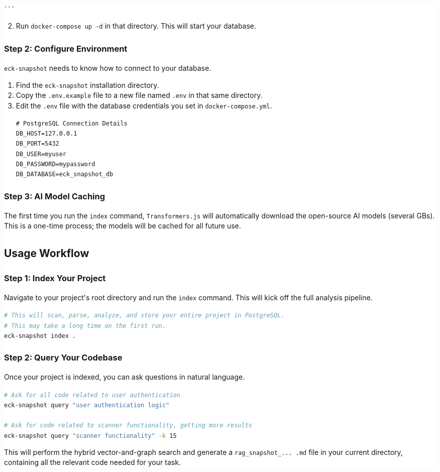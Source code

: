     ```
2.  Run `docker-compose up -d` in that directory. This will start your database.

### Step 2: Configure Environment

`eck-snapshot` needs to know how to connect to your database.

1.  Find the `eck-snapshot` installation directory.
2.  Copy the `.env.example` file to a new file named `.env` in that same directory.
3.  Edit the `.env` file with the database credentials you set in `docker-compose.yml`.
    ```dotenv
    # PostgreSQL Connection Details
    DB_HOST=127.0.0.1
    DB_PORT=5432
    DB_USER=myuser
    DB_PASSWORD=mypassword
    DB_DATABASE=eck_snapshot_db
    ```

### Step 3: AI Model Caching

The first time you run the `index` command, `Transformers.js` will automatically download the open-source AI models (several GBs). This is a one-time process; the models will be cached for all future use.

## Usage Workflow

### Step 1: Index Your Project

Navigate to your project's root directory and run the `index` command. This will kick off the full analysis pipeline.

```bash
# This will scan, parse, analyze, and store your entire project in PostgreSQL.
# This may take a long time on the first run.
eck-snapshot index .
```

### Step 2: Query Your Codebase

Once your project is indexed, you can ask questions in natural language.

```bash
# Ask for all code related to user authentication
eck-snapshot query "user authentication logic"

# Ask for code related to scanner functionality, getting more results
eck-snapshot query "scanner functionality" -k 15
```

This will perform the hybrid vector-and-graph search and generate a `rag_snapshot_... .md` file in your current directory, containing all the relevant code needed for your task.
